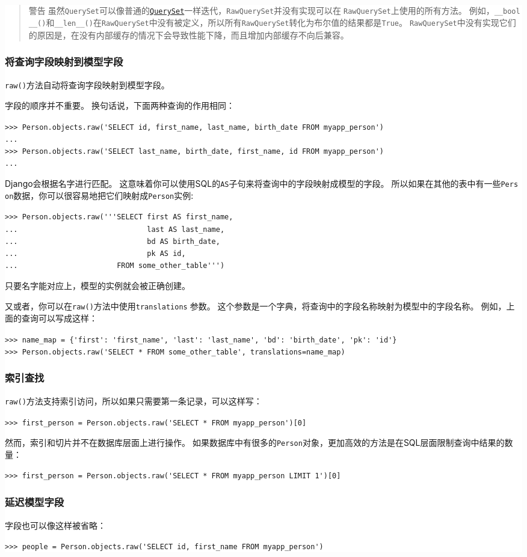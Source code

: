 > 警告
虽然`QuerySet`可以像普通的[`QuerySet`](https://yiyibooks.cn/__trs__/xx/Django_1.11.6/ref/models/querysets.html#django.db.models.query.QuerySet)一样迭代，`RawQuerySet`并没有实现可以在 `RawQuerySet`上使用的所有方法。 例如，`__bool__()`和`__len__()`在`RawQuerySet`中没有被定义，所以所有`RawQuerySet`转化为布尔值的结果都是`True`。 `RawQuerySet`中没有实现它们的原因是，在没有内部缓存的情况下会导致性能下降，而且增加内部缓存不向后兼容。

### 将查询字段映射到模型字段

`raw()`方法自动将查询字段映射到模型字段。

字段的顺序并不重要。 换句话说，下面两种查询的作用相同：

```shell
>>> Person.objects.raw('SELECT id, first_name, last_name, birth_date FROM myapp_person')
...
>>> Person.objects.raw('SELECT last_name, birth_date, first_name, id FROM myapp_person')
...
```

Django会根据名字进行匹配。 这意味着你可以使用SQL的`AS`子句来将查询中的字段映射成模型的字段。 所以如果在其他的表中有一些`Person`数据，你可以很容易地把它们映射成`Person`实例:

```shell
>>> Person.objects.raw('''SELECT first AS first_name,
...                              last AS last_name,
...                              bd AS birth_date,
...                              pk AS id,
...                       FROM some_other_table''')
```

只要名字能对应上，模型的实例就会被正确创建。

又或者，你可以在`raw()`方法中使用`translations` 参数。 这个参数是一个字典，将查询中的字段名称映射为模型中的字段名称。 例如，上面的查询可以写成这样：

```shell
>>> name_map = {'first': 'first_name', 'last': 'last_name', 'bd': 'birth_date', 'pk': 'id'}
>>> Person.objects.raw('SELECT * FROM some_other_table', translations=name_map)
```

### 索引查找

`raw()`方法支持索引访问，所以如果只需要第一条记录，可以这样写：

```shell
>>> first_person = Person.objects.raw('SELECT * FROM myapp_person')[0]
```

然而，索引和切片并不在数据库层面上进行操作。 如果数据库中有很多的`Person`对象，更加高效的方法是在SQL层面限制查询中结果的数量：

```shell
>>> first_person = Person.objects.raw('SELECT * FROM myapp_person LIMIT 1')[0]
```

### 延迟模型字段

字段也可以像这样被省略：

```shell
>>> people = Person.objects.raw('SELECT id, first_name FROM myapp_person')
```

